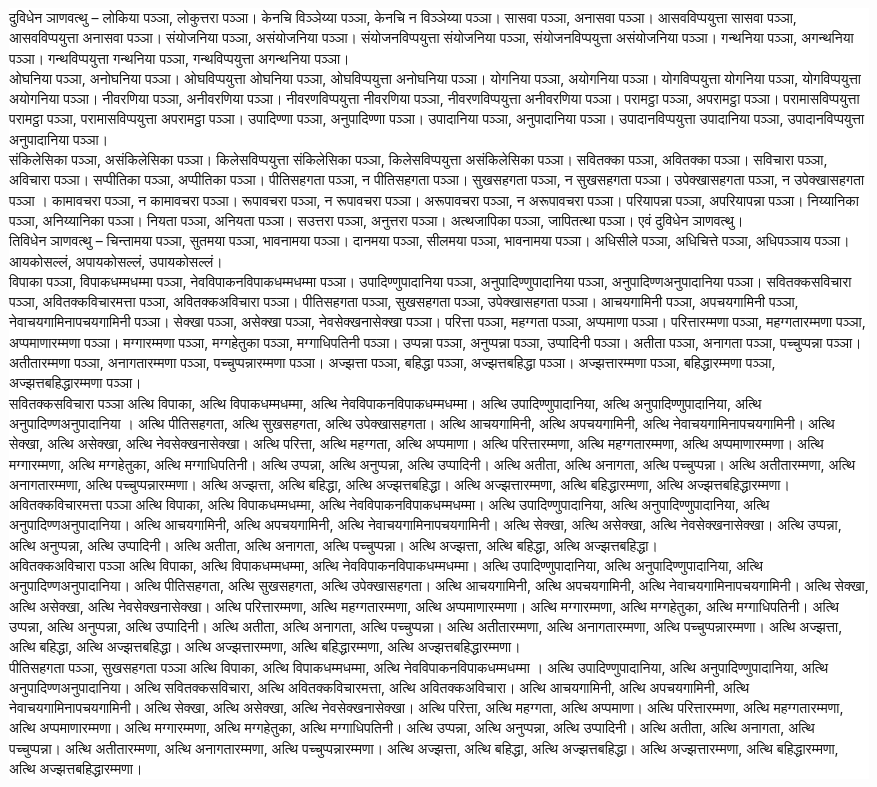 दुविधेन ञाणवत्थु – लोकिया पञ्ञा, लोकुत्तरा पञ्ञा। केनचि विञ्ञेय्या पञ्ञा, केनचि न विञ्ञेय्या पञ्ञा। सासवा पञ्ञा, अनासवा पञ्ञा। आसवविप्पयुत्ता सासवा पञ्ञा, आसवविप्पयुत्ता अनासवा पञ्ञा। संयोजनिया पञ्ञा, असंयोजनिया पञ्ञा। संयोजनविप्पयुत्ता संयोजनिया पञ्ञा, संयोजनविप्पयुत्ता असंयोजनिया पञ्ञा। गन्थनिया पञ्ञा, अगन्थनिया पञ्ञा। गन्थविप्पयुत्ता गन्थनिया पञ्ञा, गन्थविप्पयुत्ता अगन्थनिया पञ्ञा।  
ओघनिया पञ्ञा, अनोघनिया पञ्ञा। ओघविप्पयुत्ता ओघनिया पञ्ञा, ओघविप्पयुत्ता अनोघनिया पञ्ञा। योगनिया पञ्ञा, अयोगनिया पञ्ञा। योगविप्पयुत्ता योगनिया पञ्ञा, योगविप्पयुत्ता अयोगनिया पञ्ञा। नीवरणिया पञ्ञा, अनीवरणिया पञ्ञा। नीवरणविप्पयुत्ता नीवरणिया पञ्ञा, नीवरणविप्पयुत्ता अनीवरणिया पञ्ञा। परामट्ठा पञ्ञा, अपरामट्ठा पञ्ञा। परामासविप्पयुत्ता परामट्ठा पञ्ञा, परामासविप्पयुत्ता अपरामट्ठा पञ्ञा। उपादिण्णा पञ्ञा, अनुपादिण्णा पञ्ञा। उपादानिया पञ्ञा, अनुपादानिया पञ्ञा। उपादानविप्पयुत्ता उपादानिया पञ्ञा, उपादानविप्पयुत्ता अनुपादानिया पञ्ञा।  
संकिलेसिका पञ्ञा, असंकिलेसिका पञ्ञा। किलेसविप्पयुत्ता संकिलेसिका पञ्ञा, किलेसविप्पयुत्ता असंकिलेसिका पञ्ञा। सवितक्का पञ्ञा, अवितक्का पञ्ञा। सविचारा पञ्ञा, अविचारा पञ्ञा। सप्पीतिका पञ्ञा, अप्पीतिका पञ्ञा। पीतिसहगता पञ्ञा, न पीतिसहगता पञ्ञा। सुखसहगता पञ्ञा, न सुखसहगता पञ्ञा। उपेक्खासहगता पञ्ञा, न उपेक्खासहगता पञ्ञा । कामावचरा पञ्ञा, न कामावचरा पञ्ञा। रूपावचरा पञ्ञा, न रूपावचरा पञ्ञा। अरूपावचरा पञ्ञा, न अरूपावचरा पञ्ञा। परियापन्ना पञ्ञा, अपरियापन्ना पञ्ञा। निय्यानिका पञ्ञा, अनिय्यानिका पञ्ञा। नियता पञ्ञा, अनियता पञ्ञा। सउत्तरा पञ्ञा, अनुत्तरा पञ्ञा। अत्थजापिका पञ्ञा, जापितत्था पञ्ञा। एवं दुविधेन ञाणवत्थु।  
तिविधेन ञाणवत्थु – चिन्तामया पञ्ञा, सुतमया पञ्ञा, भावनामया पञ्ञा। दानमया पञ्ञा, सीलमया पञ्ञा, भावनामया पञ्ञा। अधिसीले पञ्ञा, अधिचित्ते पञ्ञा, अधिपञ्ञाय पञ्ञा। आयकोसल्लं, अपायकोसल्लं, उपायकोसल्लं।  
विपाका पञ्ञा, विपाकधम्मधम्मा पञ्ञा, नेवविपाकनविपाकधम्मधम्मा पञ्ञा। उपादिण्णुपादानिया पञ्ञा, अनुपादिण्णुपादानिया पञ्ञा, अनुपादिण्णअनुपादानिया पञ्ञा। सवितक्कसविचारा पञ्ञा, अवितक्कविचारमत्ता पञ्ञा, अवितक्कअविचारा पञ्ञा। पीतिसहगता पञ्ञा, सुखसहगता पञ्ञा, उपेक्खासहगता पञ्ञा। आचयगामिनी पञ्ञा, अपचयगामिनी पञ्ञा, नेवाचयगामिनापचयगामिनी पञ्ञा। सेक्खा पञ्ञा, असेक्खा पञ्ञा, नेवसेक्खनासेक्खा पञ्ञा। परित्ता पञ्ञा, महग्गता पञ्ञा, अप्पमाणा पञ्ञा। परित्तारम्मणा पञ्ञा, महग्गतारम्मणा पञ्ञा, अप्पमाणारम्मणा पञ्ञा। मग्गारम्मणा पञ्ञा, मग्गहेतुका पञ्ञा, मग्गाधिपतिनी पञ्ञा। उप्पन्ना पञ्ञा, अनुप्पन्ना पञ्ञा, उप्पादिनी पञ्ञा। अतीता पञ्ञा, अनागता पञ्ञा, पच्चुप्पन्ना पञ्ञा। अतीतारम्मणा पञ्ञा, अनागतारम्मणा पञ्ञा, पच्चुप्पन्नारम्मणा पञ्ञा। अज्झत्ता पञ्ञा, बहिद्धा पञ्ञा, अज्झत्तबहिद्धा पञ्ञा। अज्झत्तारम्मणा पञ्ञा, बहिद्धारम्मणा पञ्ञा, अज्झत्तबहिद्धारम्मणा पञ्ञा।  
सवितक्कसविचारा पञ्ञा अत्थि विपाका, अत्थि विपाकधम्मधम्मा, अत्थि नेवविपाकनविपाकधम्मधम्मा। अत्थि उपादिण्णुपादानिया, अत्थि अनुपादिण्णुपादानिया, अत्थि अनुपादिण्णअनुपादानिया । अत्थि पीतिसहगता, अत्थि सुखसहगता, अत्थि उपेक्खासहगता। अत्थि आचयगामिनी, अत्थि अपचयगामिनी, अत्थि नेवाचयगामिनापचयगामिनी। अत्थि सेक्खा, अत्थि असेक्खा, अत्थि नेवसेक्खनासेक्खा। अत्थि परित्ता, अत्थि महग्गता, अत्थि अप्पमाणा। अत्थि परित्तारम्मणा, अत्थि महग्गतारम्मणा, अत्थि अप्पमाणारम्मणा। अत्थि मग्गारम्मणा, अत्थि मग्गहेतुका, अत्थि मग्गाधिपतिनी। अत्थि उप्पन्ना, अत्थि अनुप्पन्ना, अत्थि उप्पादिनी। अत्थि अतीता, अत्थि अनागता, अत्थि पच्चुप्पन्ना। अत्थि अतीतारम्मणा, अत्थि अनागतारम्मणा, अत्थि पच्चुप्पन्नारम्मणा। अत्थि अज्झत्ता, अत्थि बहिद्धा, अत्थि अज्झत्तबहिद्धा। अत्थि अज्झत्तारम्मणा, अत्थि बहिद्धारम्मणा, अत्थि अज्झत्तबहिद्धारम्मणा।  
अवितक्कविचारमत्ता पञ्ञा अत्थि विपाका, अत्थि विपाकधम्मधम्मा, अत्थि नेवविपाकनविपाकधम्मधम्मा। अत्थि उपादिण्णुपादानिया, अत्थि अनुपादिण्णुपादानिया, अत्थि अनुपादिण्णअनुपादानिया। अत्थि आचयगामिनी, अत्थि अपचयगामिनी, अत्थि नेवाचयगामिनापचयगामिनी। अत्थि सेक्खा, अत्थि असेक्खा, अत्थि नेवसेक्खनासेक्खा। अत्थि उप्पन्ना, अत्थि अनुप्पन्ना, अत्थि उप्पादिनी। अत्थि अतीता, अत्थि अनागता, अत्थि पच्चुप्पन्ना। अत्थि अज्झत्ता, अत्थि बहिद्धा, अत्थि अज्झत्तबहिद्धा।  
अवितक्कअविचारा पञ्ञा अत्थि विपाका, अत्थि विपाकधम्मधम्मा, अत्थि नेवविपाकनविपाकधम्मधम्मा। अत्थि उपादिण्णुपादानिया, अत्थि अनुपादिण्णुपादानिया, अत्थि अनुपादिण्णअनुपादानिया। अत्थि पीतिसहगता, अत्थि सुखसहगता, अत्थि उपेक्खासहगता। अत्थि आचयगामिनी, अत्थि अपचयगामिनी, अत्थि नेवाचयगामिनापचयगामिनी। अत्थि सेक्खा, अत्थि असेक्खा, अत्थि नेवसेक्खनासेक्खा। अत्थि परित्तारम्मणा, अत्थि महग्गतारम्मणा, अत्थि अप्पमाणारम्मणा। अत्थि मग्गारम्मणा, अत्थि मग्गहेतुका, अत्थि मग्गाधिपतिनी। अत्थि उप्पन्ना, अत्थि अनुप्पन्ना, अत्थि उप्पादिनी। अत्थि अतीता, अत्थि अनागता, अत्थि पच्चुप्पन्ना। अत्थि अतीतारम्मणा, अत्थि अनागतारम्मणा, अत्थि पच्चुप्पन्नारम्मणा। अत्थि अज्झत्ता, अत्थि बहिद्धा, अत्थि अज्झत्तबहिद्धा। अत्थि अज्झत्तारम्मणा, अत्थि बहिद्धारम्मणा, अत्थि अज्झत्तबहिद्धारम्मणा।  
पीतिसहगता पञ्ञा, सुखसहगता पञ्ञा अत्थि विपाका, अत्थि विपाकधम्मधम्मा, अत्थि नेवविपाकनविपाकधम्मधम्मा । अत्थि उपादिण्णुपादानिया, अत्थि अनुपादिण्णुपादानिया, अत्थि अनुपादिण्णअनुपादानिया। अत्थि सवितक्कसविचारा, अत्थि अवितक्कविचारमत्ता, अत्थि अवितक्कअविचारा। अत्थि आचयगामिनी, अत्थि अपचयगामिनी, अत्थि नेवाचयगामिनापचयगामिनी। अत्थि सेक्खा, अत्थि असेक्खा, अत्थि नेवसेक्खनासेक्खा। अत्थि परित्ता, अत्थि महग्गता, अत्थि अप्पमाणा। अत्थि परित्तारम्मणा, अत्थि महग्गतारम्मणा, अत्थि अप्पमाणारम्मणा। अत्थि मग्गारम्मणा, अत्थि मग्गहेतुका, अत्थि मग्गाधिपतिनी। अत्थि उप्पन्ना, अत्थि अनुप्पन्ना, अत्थि उप्पादिनी। अत्थि अतीता, अत्थि अनागता, अत्थि पच्चुप्पन्ना। अत्थि अतीतारम्मणा, अत्थि अनागतारम्मणा, अत्थि पच्चुप्पन्नारम्मणा। अत्थि अज्झत्ता, अत्थि बहिद्धा, अत्थि अज्झत्तबहिद्धा। अत्थि अज्झत्तारम्मणा, अत्थि बहिद्धारम्मणा, अत्थि अज्झत्तबहिद्धारम्मणा।  